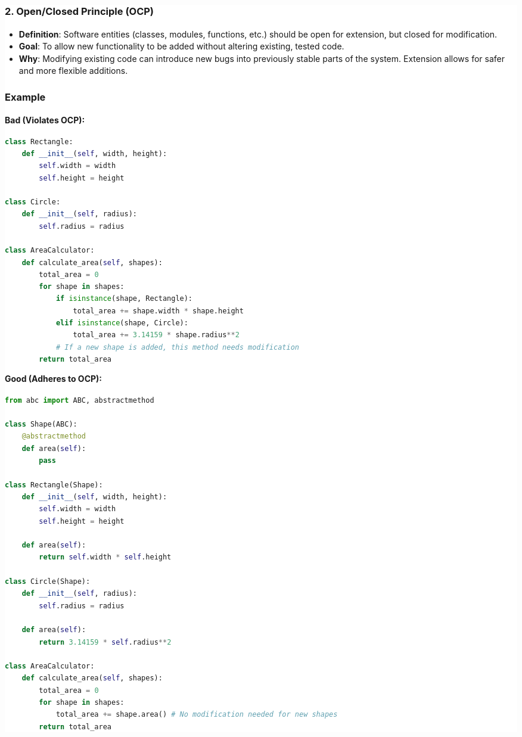 ### 2. Open/Closed Principle (OCP)

*   **Definition**: Software entities (classes, modules, functions, etc.) should be open for extension, but closed for modification.
*   **Goal**: To allow new functionality to be added without altering existing, tested code.
*   **Why**: Modifying existing code can introduce new bugs into previously stable parts of the system. Extension allows for safer and more flexible additions.

### Example

**Bad (Violates OCP):**

```python
class Rectangle:
    def __init__(self, width, height):
        self.width = width
        self.height = height

class Circle:
    def __init__(self, radius):
        self.radius = radius

class AreaCalculator:
    def calculate_area(self, shapes):
        total_area = 0
        for shape in shapes:
            if isinstance(shape, Rectangle):
                total_area += shape.width * shape.height
            elif isinstance(shape, Circle):
                total_area += 3.14159 * shape.radius**2
            # If a new shape is added, this method needs modification
        return total_area
```

**Good (Adheres to OCP):**

```python
from abc import ABC, abstractmethod

class Shape(ABC):
    @abstractmethod
    def area(self):
        pass

class Rectangle(Shape):
    def __init__(self, width, height):
        self.width = width
        self.height = height

    def area(self):
        return self.width * self.height

class Circle(Shape):
    def __init__(self, radius):
        self.radius = radius

    def area(self):
        return 3.14159 * self.radius**2

class AreaCalculator:
    def calculate_area(self, shapes):
        total_area = 0
        for shape in shapes:
            total_area += shape.area() # No modification needed for new shapes
        return total_area
```